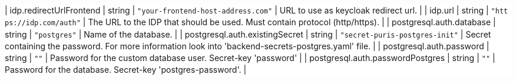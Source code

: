 | idp.redirectUrlFrontend                                                                                                             | string | `"your-frontend-host-address.com"`                                                                                                                                                                           | URL to use as keycloak redirect url.                                                                                                                                                                                                                                                                                                                                                                                                                                                                                                                |
| idp.url                                                                                                                             | string | `"https://idp.com/auth"`                                                                                                                                                                                     | The URL to the IDP that should be used. Must contain protocol (http/https).                                                                                                                                                                                                                                                                                                                                                                                                                                                                         |
| postgresql.auth.database                                                                                                            | string | `"postgres"`                                                                                                                                                                                                 | Name of the database.                                                                                                                                                                                                                                                                                                                                                                                                                                                                                                                               |
| postgresql.auth.existingSecret                                                                                                      | string | `"secret-puris-postgres-init"`                                                                                                                                                                               | Secret containing the password. For more information look into 'backend-secrets-postgres.yaml' file.                                                                                                                                                                                                                                                                                                                                                                                                                                                |
| postgresql.auth.password                                                                                                            | string | `""`                                                                                                                                                                                                         | Password for the custom database user. Secret-key 'password'                                                                                                                                                                                                                                                                                                                                                                                                                                                                                        |
| postgresql.auth.passwordPostgres                                                                                                    | string | `""`                                                                                                                                                                                                         | Password for the database. Secret-key 'postgres-password'.                                                                                                                                                                                                                                                                                                                                                                                                                                                                                          |